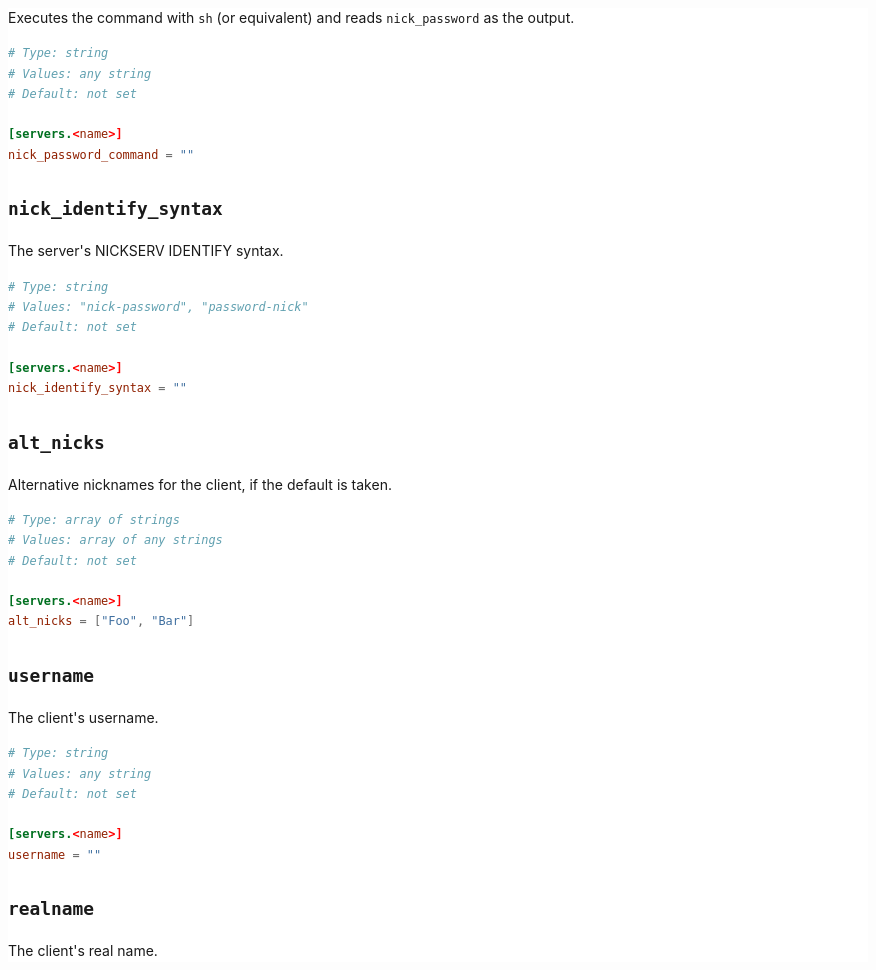 Executes the command with `sh` (or equivalent) and reads `nick_password` as the output.

```toml
# Type: string
# Values: any string
# Default: not set

[servers.<name>]
nick_password_command = ""
```

## `nick_identify_syntax`

The server's NICKSERV IDENTIFY syntax.

```toml
# Type: string
# Values: "nick-password", "password-nick"
# Default: not set

[servers.<name>]
nick_identify_syntax = ""
```

## `alt_nicks`

Alternative nicknames for the client, if the default is taken.  

```toml
# Type: array of strings
# Values: array of any strings
# Default: not set

[servers.<name>]
alt_nicks = ["Foo", "Bar"]
```

## `username`

The client's username.

```toml
# Type: string
# Values: any string
# Default: not set

[servers.<name>]
username = ""
```


## `realname`

The client's real name.


[^1]: Shell expansions (e.g. `"~/"` → `"/home/user/"`) are not supported in path strings.
[^2]: Windows path strings should usually be specified as literal strings (e.g. `'C:\Users\Default\'`), otherwise directory separators will need to be escaped (e.g. `"C:\\Users\\Default\\"`).